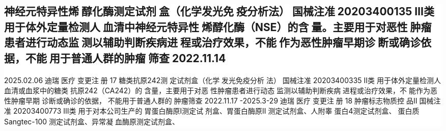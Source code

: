 神经元特异性烯
醇化酶测定试剂
盒（化学发光免
疫分析法）
国械注准
20203400135
Ⅲ类
用于体外定量检测人
血清中神经元特异性
烯醇化酶（NSE）的含
量。主要用于对恶性
肿瘤患者进行动态监
测以辅助判断疾病进
程或治疗效果，不能
作为恶性肿瘤早期诊
断或确诊依据，不能
用于普通人群的肿瘤
筛查
2022.11.14
-
2025.02.06
迪瑞
医疗
变更注
册
17
糖类抗原242测
定试剂盒（化学
发光免疫分析
法）
国械注准
20203400335
Ⅱ类
用于体外定量检测人
血清或血浆中的糖类
抗原242（CA242）的
含量，主要用于对恶
性肿瘤患者进行动态
监测以辅助判断疾病
进程或治疗效果，不
能作为恶性肿瘤早期
诊断或确诊的依据，
不能用于普通人群的
肿瘤筛查
2022.11.17
-2025.3-29
迪瑞
医疗
变更注
册
18
肿瘤标志物质控
品Ⅱ
国械注准
20203400773
Ⅲ类
用于对本公司生产的
胃蛋白酶原Ⅰ测定试
剂盒、胃蛋白酶原Ⅱ
测定试剂盒、人附睾
蛋白4测定试剂盒、
蛋白质Sangtec-100
测定试剂盒、异常凝
血酶原测定试剂盒、
